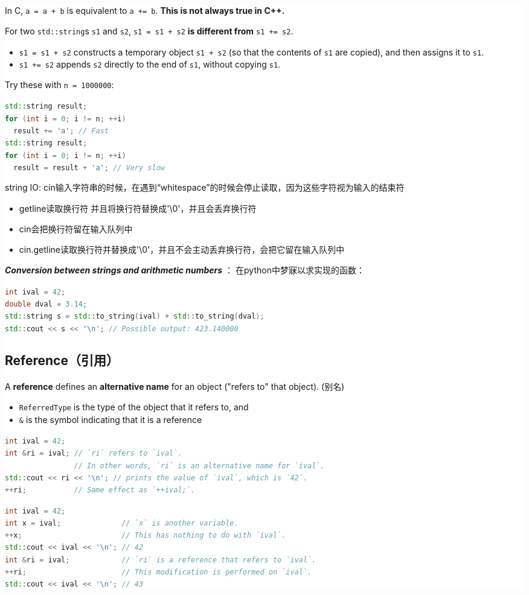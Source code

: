 In C, `a = a + b` is equivalent to `a += b`. **This is not always true in C++.**

For two `std::string`s `s1` and `s2`, `s1 = s1 + s2` **is different from** `s1 += s2`.

- `s1 = s1 + s2` constructs a temporary object `s1 + s2` (so that the contents of `s1` are copied), and then assigns it to `s1`.
- `s1 += s2` appends `s2` directly to the end of `s1`, without copying `s1`.

Try these with `n = 1000000`:

````c++ 
std::string result;
for (int i = 0; i != n; ++i)
  result += 'a'; // Fast
std::string result;
for (int i = 0; i != n; ++i)
  result = result + 'a'; // Very slow
````

string IO: cin输入字符串的时候，在遇到“whitespace”的时候会停止读取，因为这些字符视为输入的结束符

- getline读取换行符 并且将换行符替换成'\0'，并且会丢弃换行符

- cin会把换行符留在输入队列中

- cin.getline读取换行符并替换成'\0'，并且不会主动丢弃换行符，会把它留在输入队列中

***Conversion between strings and arithmetic numbers*** ： 在python中梦寐以求实现的函数： 

````c++
int ival = 42;
double dval = 3.14;
std::string s = std::to_string(ival) + std::to_string(dval);
std::cout << s << '\n'; // Possible output: 423.140000
````

## Reference（引用）

A **reference** defines an **alternative name** for an object ("refers to" that object). (别名)

- `ReferredType` is the type of the object that it refers to, and
- `&` is the symbol indicating that it is a reference

````c++
int ival = 42;
int &ri = ival; // `ri` refers to `ival`.
                // In other words, `ri` is an alternative name for `ival`.
std::cout << ri << '\n'; // prints the value of `ival`, which is `42`.
++ri;           // Same effect as `++ival;`.
````

````c++
int ival = 42;
int x = ival;              // `x` is another variable.
++x;                       // This has nothing to do with `ival`.
std::cout << ival << '\n'; // 42
int &ri = ival;            // `ri` is a reference that refers to `ival`.
++ri;                      // This modification is performed on `ival`.
std::cout << ival << '\n'; // 43
````
